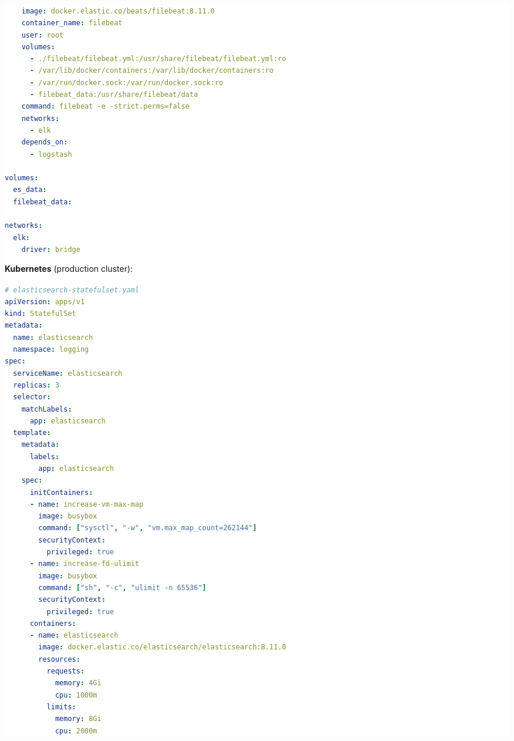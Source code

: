 ```yaml
    image: docker.elastic.co/beats/filebeat:8.11.0
    container_name: filebeat
    user: root
    volumes:
      - ./filebeat/filebeat.yml:/usr/share/filebeat/filebeat.yml:ro
      - /var/lib/docker/containers:/var/lib/docker/containers:ro
      - /var/run/docker.sock:/var/run/docker.sock:ro
      - filebeat_data:/usr/share/filebeat/data
    command: filebeat -e -strict.perms=false
    networks:
      - elk
    depends_on:
      - logstash

volumes:
  es_data:
  filebeat_data:

networks:
  elk:
    driver: bridge
```

**Kubernetes** (production cluster):

```yaml
# elasticsearch-statefulset.yaml
apiVersion: apps/v1
kind: StatefulSet
metadata:
  name: elasticsearch
  namespace: logging
spec:
  serviceName: elasticsearch
  replicas: 3
  selector:
    matchLabels:
      app: elasticsearch
  template:
    metadata:
      labels:
        app: elasticsearch
    spec:
      initContainers:
      - name: increase-vm-max-map
        image: busybox
        command: ["sysctl", "-w", "vm.max_map_count=262144"]
        securityContext:
          privileged: true
      - name: increase-fd-ulimit
        image: busybox
        command: ["sh", "-c", "ulimit -n 65536"]
        securityContext:
          privileged: true
      containers:
      - name: elasticsearch
        image: docker.elastic.co/elasticsearch/elasticsearch:8.11.0
        resources:
          requests:
            memory: 4Gi
            cpu: 1000m
          limits:
            memory: 8Gi
            cpu: 2000m
```